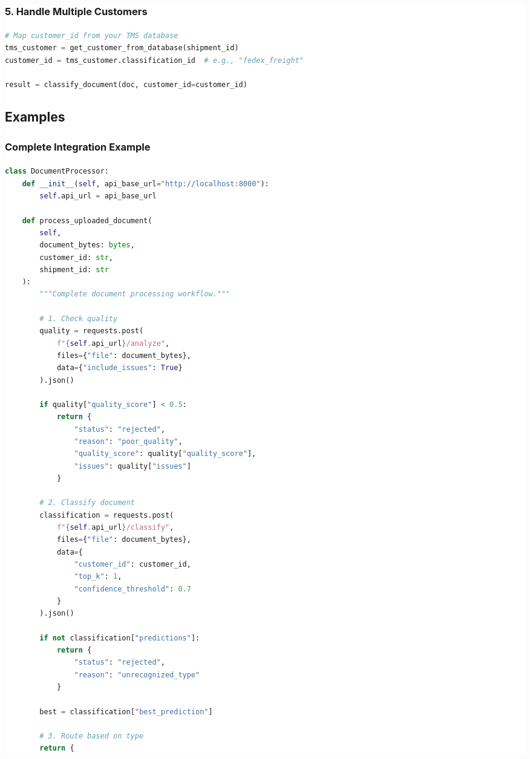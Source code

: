 ### 5. Handle Multiple Customers

```python
# Map customer_id from your TMS database
tms_customer = get_customer_from_database(shipment_id)
customer_id = tms_customer.classification_id  # e.g., "fedex_freight"

result = classify_document(doc, customer_id=customer_id)
```

## Examples

### Complete Integration Example

```python
class DocumentProcessor:
    def __init__(self, api_base_url="http://localhost:8000"):
        self.api_url = api_base_url

    def process_uploaded_document(
        self,
        document_bytes: bytes,
        customer_id: str,
        shipment_id: str
    ):
        """Complete document processing workflow."""

        # 1. Check quality
        quality = requests.post(
            f"{self.api_url}/analyze",
            files={"file": document_bytes},
            data={"include_issues": True}
        ).json()

        if quality["quality_score"] < 0.5:
            return {
                "status": "rejected",
                "reason": "poor_quality",
                "quality_score": quality["quality_score"],
                "issues": quality["issues"]
            }

        # 2. Classify document
        classification = requests.post(
            f"{self.api_url}/classify",
            files={"file": document_bytes},
            data={
                "customer_id": customer_id,
                "top_k": 1,
                "confidence_threshold": 0.7
            }
        ).json()

        if not classification["predictions"]:
            return {
                "status": "rejected",
                "reason": "unrecognized_type"
            }

        best = classification["best_prediction"]

        # 3. Route based on type
        return {
```